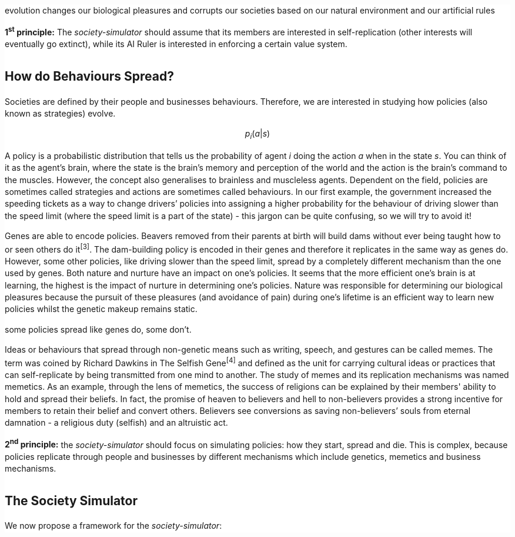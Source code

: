 <highlight>evolution changes our biological pleasures and corrupts our societies based on our natural environment and our artificial rules</highlight>

**1<sup>st</sup> principle:** The _society-simulator_ should assume that its members are interested in self-replication (other interests will eventually go extinct), while its AI Ruler is interested in enforcing a certain value system.

## How do Behaviours Spread?

Societies are defined by their people and businesses behaviours. Therefore, we are interested in studying how policies (also known as strategies) evolve. 

<latexcenter>$$p_i(a|s)$$</latexcenter>

A policy is a probabilistic distribution that tells us the probability of agent $i$ doing the action $a$ when in the state $s$. You can think of it as the agent’s brain, where the state is the brain’s memory and perception of the world and the action is the brain’s command to the muscles. However, the concept also generalises to brainless and muscleless agents. Dependent on the field, policies are sometimes called strategies and actions are sometimes called behaviours. In our first example, the government increased the speeding tickets as a way to change drivers’ policies into assigning a higher probability for the behaviour of driving slower than the speed limit (where the speed limit is a part of the state) - this jargon can be quite confusing, so we will try to avoid it!

Genes are able to encode policies. Beavers removed from their parents at birth will build dams without ever being taught how to or seen others do it<sup>\[3]</sup>. The dam-building policy is encoded in their genes and therefore it replicates in the same way as genes do. However, some other policies, like driving slower than the speed limit, spread by a completely different mechanism than the one used by genes. Both nature and nurture have an impact on one’s policies. It seems that the more efficient one’s brain is at learning, the highest is the impact of nurture in determining one’s policies. Nature was responsible for determining our biological pleasures because the pursuit of these pleasures (and avoidance of pain) during one’s lifetime is an efficient way to learn new policies whilst the genetic makeup remains static.

<highlight>some policies spread like genes do, some don’t.</highlight>

Ideas or behaviours that spread through non-genetic means such as writing, speech, and gestures can be called memes. The term was coined by Richard Dawkins in The Selfish Gene<sup>\[4]</sup> and defined as the unit for carrying cultural ideas or practices that can self-replicate by being transmitted from one mind to another. The study of memes and its replication mechanisms was named memetics. As an example, through the lens of memetics, the success of religions can be explained by their members' ability to hold and spread their beliefs. In fact, the promise of heaven to believers and hell to non-believers provides a strong incentive for members to retain their belief and convert others. Believers see conversions as saving non-believers’ souls from eternal damnation - a religious duty (selfish) and an altruistic act.

**2<sup>nd</sup> principle:** the _society-simulator_ should focus on simulating policies: how they start, spread and die. This is complex, because policies replicate through people and businesses by different mechanisms which include genetics, memetics and business mechanisms. 

## The Society Simulator

We now propose a framework for the _society-simulator_:

<p style="text-align:center; line-height:1.1em;">